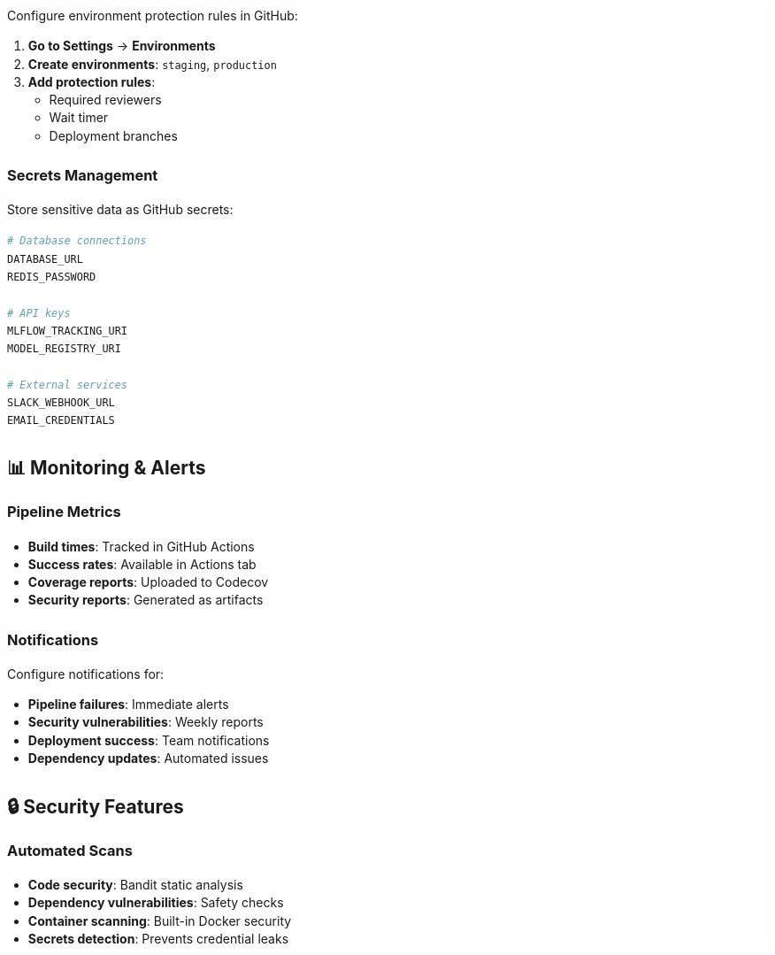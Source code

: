 Configure environment protection rules in GitHub:

1. **Go to Settings** → **Environments**
2. **Create environments**: `staging`, `production`
3. **Add protection rules**:
   - Required reviewers
   - Wait timer
   - Deployment branches

### Secrets Management

Store sensitive data as GitHub secrets:

```bash
# Database connections
DATABASE_URL
REDIS_PASSWORD

# API keys
MLFLOW_TRACKING_URI
MODEL_REGISTRY_URI

# External services
SLACK_WEBHOOK_URL
EMAIL_CREDENTIALS
```

## 📊 Monitoring & Alerts

### Pipeline Metrics

- **Build times**: Tracked in GitHub Actions
- **Success rates**: Available in Actions tab
- **Coverage reports**: Uploaded to Codecov
- **Security reports**: Generated as artifacts

### Notifications

Configure notifications for:
- **Pipeline failures**: Immediate alerts
- **Security vulnerabilities**: Weekly reports
- **Deployment success**: Team notifications
- **Dependency updates**: Automated issues

## 🔒 Security Features

### Automated Scans

- **Code security**: Bandit static analysis
- **Dependency vulnerabilities**: Safety checks
- **Container scanning**: Built-in Docker security
- **Secrets detection**: Prevents credential leaks
